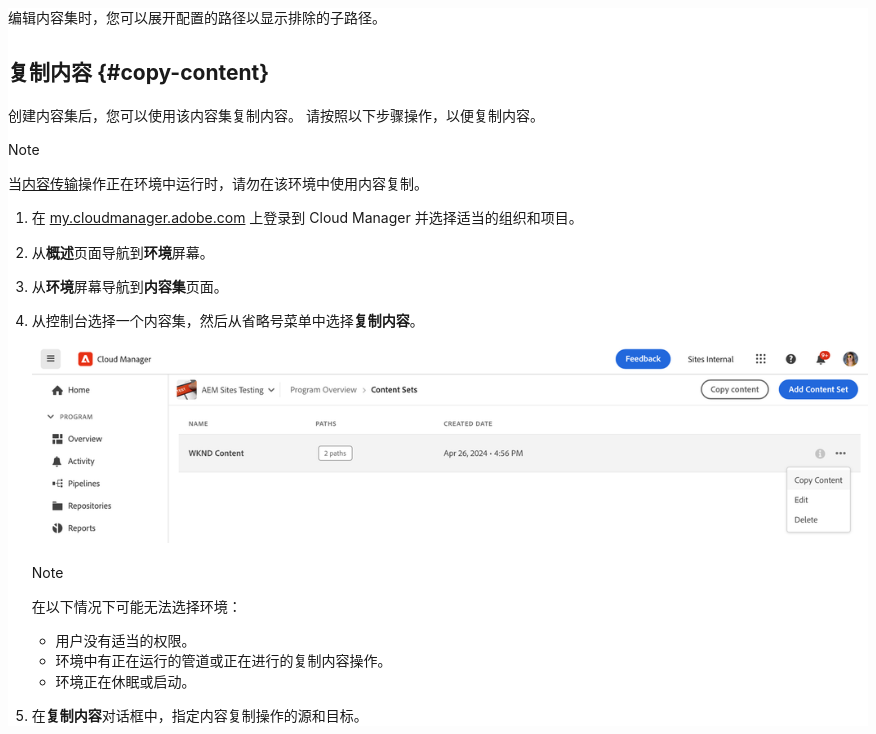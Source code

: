 编辑内容集时，您可以展开配置的路径以显示排除的子路径。

## 复制内容 {#copy-content}

创建内容集后，您可以使用该内容集复制内容。 请按照以下步骤操作，以便复制内容。

>[!NOTE]
> 当[内容传输](/help/journey-migration/content-transfer-tool/using-content-transfer-tool/overview-content-transfer-tool.md)操作正在环境中运行时，请勿在该环境中使用内容复制。

1. 在 [my.cloudmanager.adobe.com](https://my.cloudmanager.adobe.com/) 上登录到 Cloud Manager 并选择适当的组织和项目。

1. 从&#x200B;**概述**&#x200B;页面导航到&#x200B;**环境**&#x200B;屏幕。

1. 从&#x200B;**环境**&#x200B;屏幕导航到&#x200B;**内容集**&#x200B;页面。

1. 从控制台选择一个内容集，然后从省略号菜单中选择&#x200B;**复制内容**。

   ![内容复制](assets/copy-content.png)

   >[!NOTE]
   >
   >在以下情况下可能无法选择环境：
   >
   >* 用户没有适当的权限。
   >* 环境中有正在运行的管道或正在进行的复制内容操作。
   >* 环境正在休眠或启动。

1. 在&#x200B;**复制内容**&#x200B;对话框中，指定内容复制操作的源和目标。
